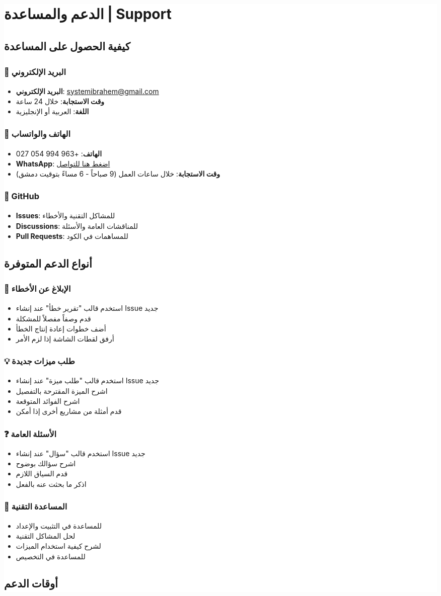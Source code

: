 # الدعم والمساعدة | Support

## كيفية الحصول على المساعدة

### 📧 البريد الإلكتروني
- **البريد الإلكتروني**: systemibrahem@gmail.com
- **وقت الاستجابة**: خلال 24 ساعة
- **اللغة**: العربية أو الإنجليزية

### 📱 الهاتف والواتساب
- **الهاتف**: +963 994 054 027
- **WhatsApp**: [اضغط هنا للتواصل](https://wa.me/963994054027)
- **وقت الاستجابة**: خلال ساعات العمل (9 صباحاً - 6 مساءً بتوقيت دمشق)

### 💬 GitHub
- **Issues**: للمشاكل التقنية والأخطاء
- **Discussions**: للمناقشات العامة والأسئلة
- **Pull Requests**: للمساهمات في الكود

## أنواع الدعم المتوفرة

### 🐛 الإبلاغ عن الأخطاء
- استخدم قالب "تقرير خطأ" عند إنشاء Issue جديد
- قدم وصفاً مفصلاً للمشكلة
- أضف خطوات إعادة إنتاج الخطأ
- أرفق لقطات الشاشة إذا لزم الأمر

### 💡 طلب ميزات جديدة
- استخدم قالب "طلب ميزة" عند إنشاء Issue جديد
- اشرح الميزة المقترحة بالتفصيل
- اشرح الفوائد المتوقعة
- قدم أمثلة من مشاريع أخرى إذا أمكن

### ❓ الأسئلة العامة
- استخدم قالب "سؤال" عند إنشاء Issue جديد
- اشرح سؤالك بوضوح
- قدم السياق اللازم
- اذكر ما بحثت عنه بالفعل

### 🔧 المساعدة التقنية
- للمساعدة في التثبيت والإعداد
- لحل المشاكل التقنية
- لشرح كيفية استخدام الميزات
- للمساعدة في التخصيص

## أوقات الدعم
